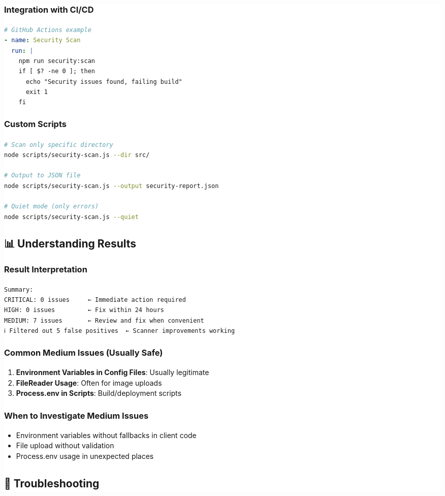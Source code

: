 ### Integration with CI/CD

```yaml
# GitHub Actions example
- name: Security Scan
  run: |
    npm run security:scan
    if [ $? -ne 0 ]; then
      echo "Security issues found, failing build"
      exit 1
    fi
```

### Custom Scripts

```bash
# Scan only specific directory
node scripts/security-scan.js --dir src/

# Output to JSON file
node scripts/security-scan.js --output security-report.json

# Quiet mode (only errors)
node scripts/security-scan.js --quiet
```

## 📊 Understanding Results

### Result Interpretation

```
Summary:
CRITICAL: 0 issues     ← Immediate action required
HIGH: 0 issues         ← Fix within 24 hours
MEDIUM: 7 issues       ← Review and fix when convenient
ℹ️ Filtered out 5 false positives  ← Scanner improvements working
```

### Common Medium Issues (Usually Safe)

1. **Environment Variables in Config Files**: Usually legitimate
2. **FileReader Usage**: Often for image uploads
3. **Process.env in Scripts**: Build/deployment scripts

### When to Investigate Medium Issues

- Environment variables without fallbacks in client code
- File upload without validation
- Process.env usage in unexpected places

## 🔧 Troubleshooting
